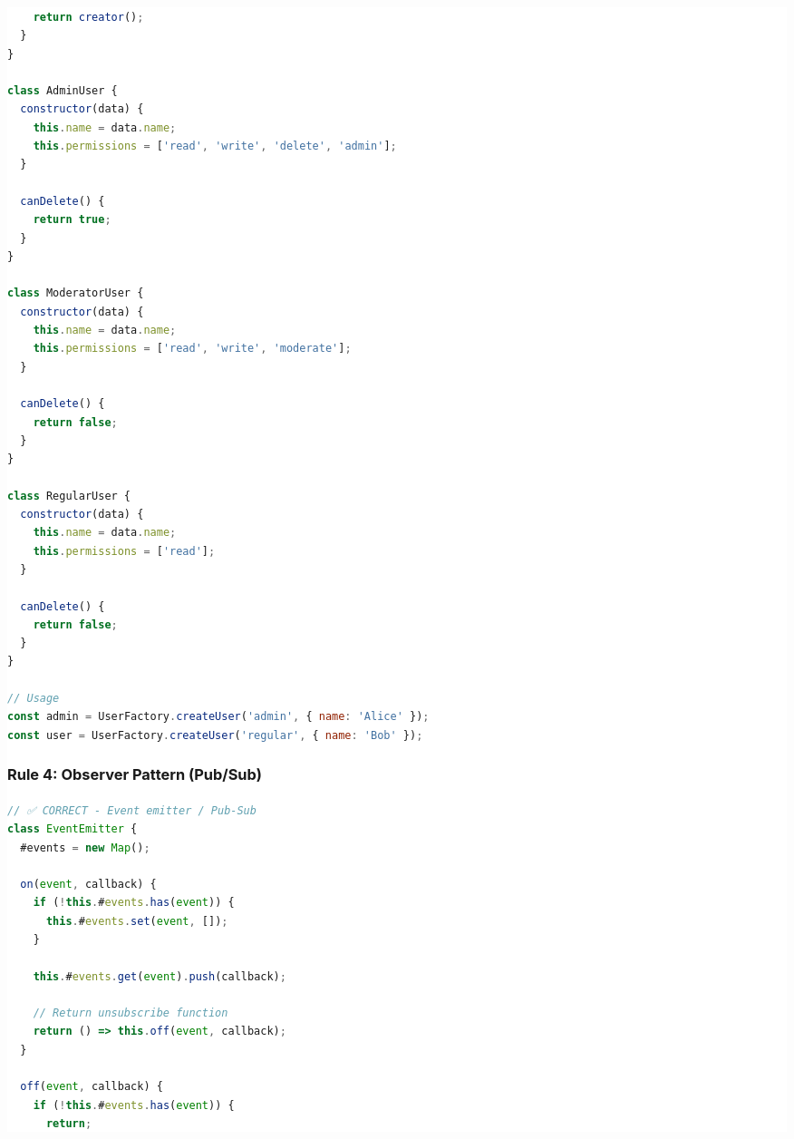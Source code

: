 ```javascript
    return creator();
  }
}

class AdminUser {
  constructor(data) {
    this.name = data.name;
    this.permissions = ['read', 'write', 'delete', 'admin'];
  }
  
  canDelete() {
    return true;
  }
}

class ModeratorUser {
  constructor(data) {
    this.name = data.name;
    this.permissions = ['read', 'write', 'moderate'];
  }
  
  canDelete() {
    return false;
  }
}

class RegularUser {
  constructor(data) {
    this.name = data.name;
    this.permissions = ['read'];
  }
  
  canDelete() {
    return false;
  }
}

// Usage
const admin = UserFactory.createUser('admin', { name: 'Alice' });
const user = UserFactory.createUser('regular', { name: 'Bob' });
```

### Rule 4: Observer Pattern (Pub/Sub)

```javascript
// ✅ CORRECT - Event emitter / Pub-Sub
class EventEmitter {
  #events = new Map();
  
  on(event, callback) {
    if (!this.#events.has(event)) {
      this.#events.set(event, []);
    }
    
    this.#events.get(event).push(callback);
    
    // Return unsubscribe function
    return () => this.off(event, callback);
  }
  
  off(event, callback) {
    if (!this.#events.has(event)) {
      return;
```